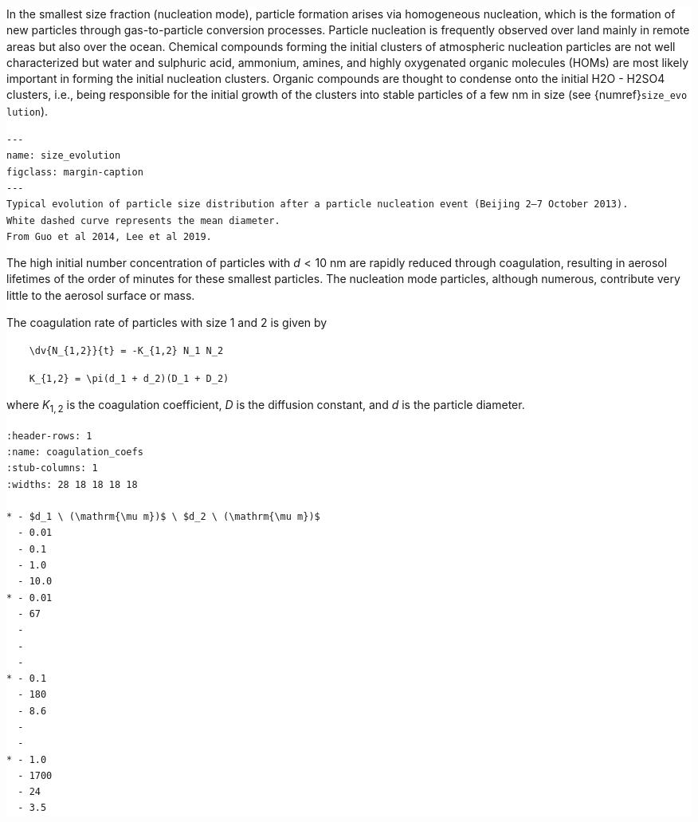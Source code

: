 In the smallest size fraction (nucleation mode), particle formation arises via homogeneous nucleation, 
which is the formation of new particles through gas-to-particle conversion processes.
Particle nucleation is frequently observed over land mainly in remote areas but also over the ocean.
Chemical compounds forming the initial clusters of atmospheric nucleation particles are not well characterized
but water and sulphuric acid, ammonium, amines, and highly oxygenated organic molecules (HOMs) are most likely important in forming the initial nucleation clusters.
Organic compounds are thought to condense onto the initial H2O - H2SO4 clusters,
i.e., being responsible for the initial growth of the clusters into stable particles of a few $\mathrm{nm}$ in size (see {numref}`size_evolution`).

```{figure} ./figures/figure2.png
---
name: size_evolution
figclass: margin-caption
---
Typical evolution of particle size distribution after a particle nucleation event (Beijing 2—7 October 2013).
White dashed curve represents the mean diameter.
From Guo et al 2014, Lee et al 2019.
```

The high initial number concentration of particles with $d < 10 \ \mathrm{nm}$ are rapidly reduced through coagulation,
resulting in aerosol lifetimes of the order of minutes for these smallest particles.
The nucleation mode particles, although numerous, contribute very little to the aerosol surface or mass.

The coagulation rate of particles with size 1 and 2 is given by

```{math}
    \dv{N_{1,2}}{t} = -K_{1,2} N_1 N_2
```

```{math}
    K_{1,2} = \pi(d_1 + d_2)(D_1 + D_2)
```

where $K_{1,2}$ is the coagulation coefficient, $D$ is the diffusion constant, and $d$ is the particle diameter.

```{list-table} Coagulation coefficients for particles of different sizes ($K_{1,2} \times 10^{-10} \ \mathrm{cm}^3 \ \mathrm{s}^{-1}$) under standard conditions.
:header-rows: 1
:name: coagulation_coefs
:stub-columns: 1
:widths: 28 18 18 18 18 

* - $d_1 \ (\mathrm{\mu m})$ \ $d_2 \ (\mathrm{\mu m})$
  - 0.01
  - 0.1
  - 1.0
  - 10.0
* - 0.01
  - 67
  -
  -
  -
* - 0.1
  - 180
  - 8.6
  -
  -
* - 1.0
  - 1700
  - 24
  - 3.5
```